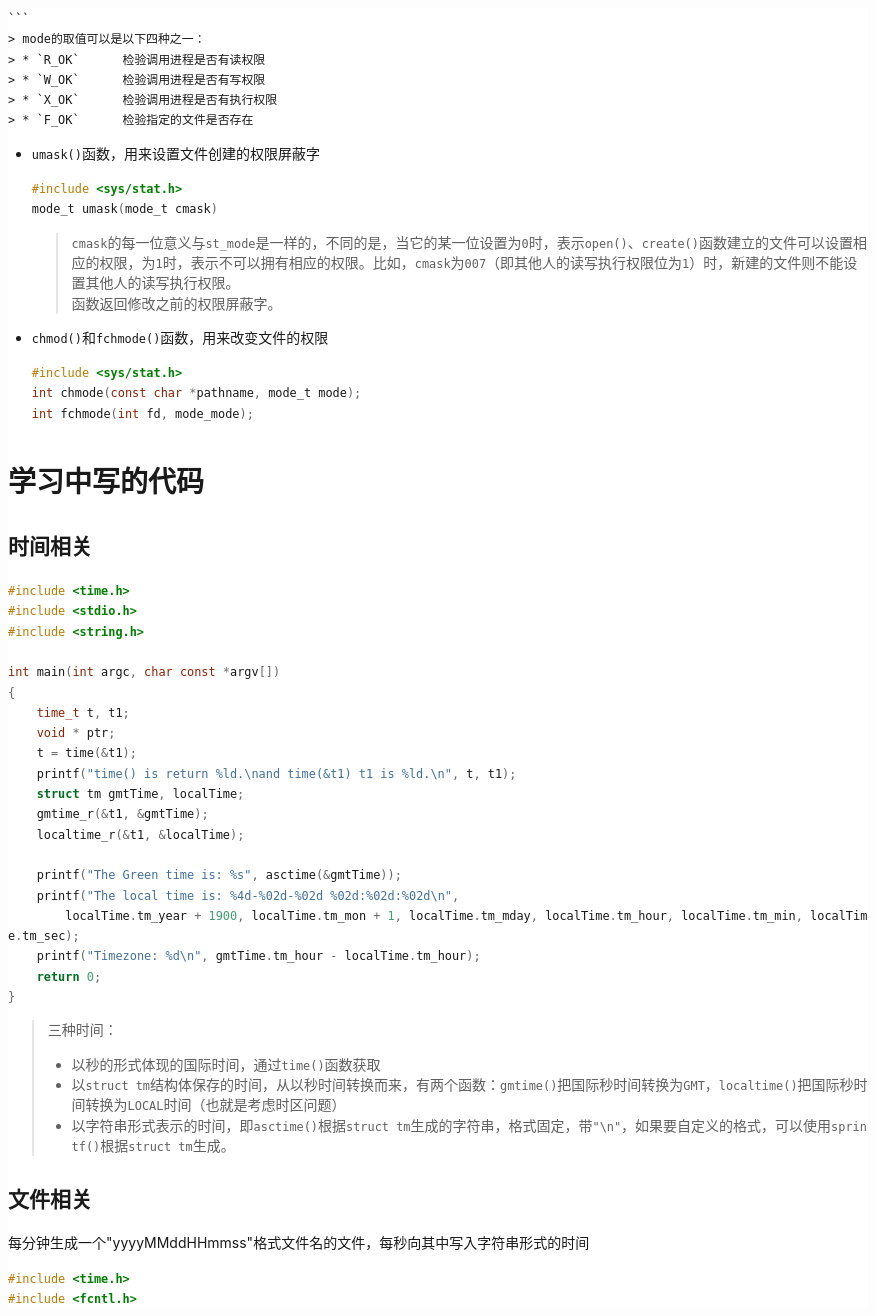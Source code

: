     ```
    > mode的取值可以是以下四种之一：
    > * `R_OK`      检验调用进程是否有读权限
    > * `W_OK`      检验调用进程是否有写权限 
    > * `X_OK`      检验调用进程是否有执行权限
    > * `F_OK`      检验指定的文件是否存在    
  * `umask()`函数，用来设置文件创建的权限屏蔽字
    ```c
    #include <sys/stat.h>
    mode_t umask(mode_t cmask)
    ```
    > `cmask`的每一位意义与`st_mode`是一样的，不同的是，当它的某一位设置为`0`时，表示`open()`、`create()`函数建立的文件可以设置相应的权限，为`1`时，表示不可以拥有相应的权限。比如，`cmask`为`007`（即其他人的读写执行权限位为`1`）时，新建的文件则不能设置其他人的读写执行权限。  
    函数返回修改之前的权限屏蔽字。
  * `chmod()`和`fchmode()`函数，用来改变文件的权限
    ```c
    #include <sys/stat.h>
    int chmode(const char *pathname, mode_t mode);
    int fchmode(int fd, mode_mode);
    ```
    >






# 学习中写的代码
## 时间相关
```c
#include <time.h>
#include <stdio.h>
#include <string.h>

int main(int argc, char const *argv[])
{
    time_t t, t1;
    void * ptr;
    t = time(&t1);
    printf("time() is return %ld.\nand time(&t1) t1 is %ld.\n", t, t1);
    struct tm gmtTime, localTime;
    gmtime_r(&t1, &gmtTime);
    localtime_r(&t1, &localTime);

    printf("The Green time is: %s", asctime(&gmtTime));
    printf("The local time is: %4d-%02d-%02d %02d:%02d:%02d\n", 
        localTime.tm_year + 1900, localTime.tm_mon + 1, localTime.tm_mday, localTime.tm_hour, localTime.tm_min, localTime.tm_sec);
    printf("Timezone: %d\n", gmtTime.tm_hour - localTime.tm_hour);
    return 0;
}
```
> 三种时间：
> * 以秒的形式体现的国际时间，通过`time()`函数获取
> * 以`struct tm`结构体保存的时间，从以秒时间转换而来，有两个函数：`gmtime()`把国际秒时间转换为`GMT`，`localtime()`把国际秒时间转换为`LOCAL`时间（也就是考虑时区问题）
> * 以字符串形式表示的时间，即`asctime()`根据`struct tm`生成的字符串，格式固定，带`"\n"`，如果要自定义的格式，可以使用`sprintf()`根据`struct tm`生成。
## 文件相关
每分钟生成一个"yyyyMMddHHmmss"格式文件名的文件，每秒向其中写入字符串形式的时间
```c
#include <time.h>
#include <fcntl.h>
```